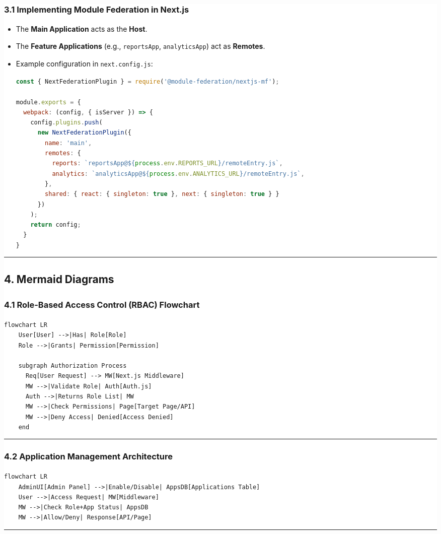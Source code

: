 ### **3.1 Implementing Module Federation in Next.js**

- The **Main Application** acts as the **Host**.
- The **Feature Applications** (e.g., `reportsApp`, `analyticsApp`) act as **Remotes**.
- Example configuration in `next.config.js`:

  ```js
  const { NextFederationPlugin } = require('@module-federation/nextjs-mf');
  
  module.exports = {
    webpack: (config, { isServer }) => {
      config.plugins.push(
        new NextFederationPlugin({
          name: 'main',
          remotes: {
            reports: `reportsApp@${process.env.REPORTS_URL}/remoteEntry.js`,
            analytics: `analyticsApp@${process.env.ANALYTICS_URL}/remoteEntry.js`,
          },
          shared: { react: { singleton: true }, next: { singleton: true } }
        })
      );
      return config;
    }
  }
  ```

---

## **4. Mermaid Diagrams**

### **4.1 Role-Based Access Control (RBAC) Flowchart**

```mermaid
flowchart LR
    User[User] -->|Has| Role[Role]
    Role -->|Grants| Permission[Permission]
    
    subgraph Authorization Process
      Req[User Request] --> MW[Next.js Middleware]
      MW -->|Validate Role| Auth[Auth.js]
      Auth -->|Returns Role List| MW
      MW -->|Check Permissions| Page[Target Page/API]
      MW -->|Deny Access| Denied[Access Denied]
    end
```

---

### **4.2 Application Management Architecture**

```mermaid
flowchart LR
    AdminUI[Admin Panel] -->|Enable/Disable| AppsDB[Applications Table]
    User -->|Access Request| MW[Middleware]
    MW -->|Check Role+App Status| AppsDB
    MW -->|Allow/Deny| Response[API/Page]
```

---